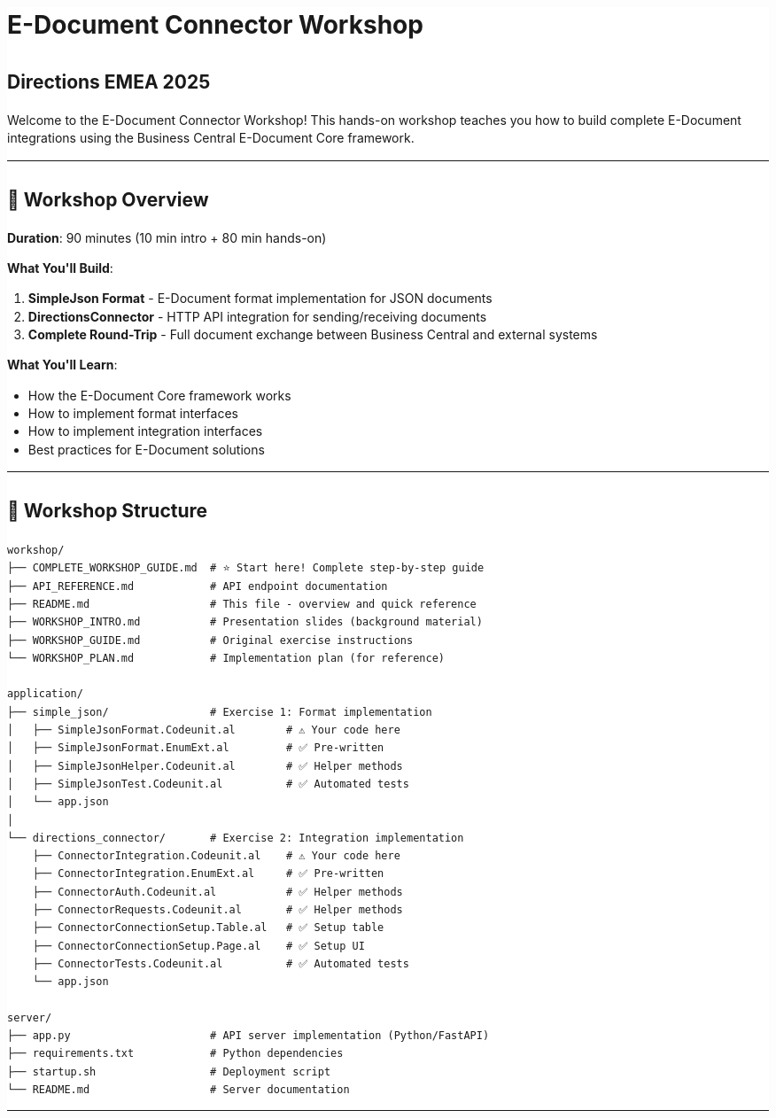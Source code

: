 # E-Document Connector Workshop
## Directions EMEA 2025

Welcome to the E-Document Connector Workshop! This hands-on workshop teaches you how to build complete E-Document integrations using the Business Central E-Document Core framework.

---

## 🎯 Workshop Overview

**Duration**: 90 minutes (10 min intro + 80 min hands-on)

**What You'll Build**:
1. **SimpleJson Format** - E-Document format implementation for JSON documents
2. **DirectionsConnector** - HTTP API integration for sending/receiving documents
3. **Complete Round-Trip** - Full document exchange between Business Central and external systems

**What You'll Learn**:
- How the E-Document Core framework works
- How to implement format interfaces
- How to implement integration interfaces
- Best practices for E-Document solutions

---

## 📂 Workshop Structure

```
workshop/
├── COMPLETE_WORKSHOP_GUIDE.md  # ⭐ Start here! Complete step-by-step guide
├── API_REFERENCE.md            # API endpoint documentation
├── README.md                   # This file - overview and quick reference
├── WORKSHOP_INTRO.md           # Presentation slides (background material)
├── WORKSHOP_GUIDE.md           # Original exercise instructions
└── WORKSHOP_PLAN.md            # Implementation plan (for reference)

application/
├── simple_json/                # Exercise 1: Format implementation
│   ├── SimpleJsonFormat.Codeunit.al        # ⚠️ Your code here
│   ├── SimpleJsonFormat.EnumExt.al         # ✅ Pre-written
│   ├── SimpleJsonHelper.Codeunit.al        # ✅ Helper methods
│   ├── SimpleJsonTest.Codeunit.al          # ✅ Automated tests
│   └── app.json
│
└── directions_connector/       # Exercise 2: Integration implementation
    ├── ConnectorIntegration.Codeunit.al    # ⚠️ Your code here
    ├── ConnectorIntegration.EnumExt.al     # ✅ Pre-written
    ├── ConnectorAuth.Codeunit.al           # ✅ Helper methods
    ├── ConnectorRequests.Codeunit.al       # ✅ Helper methods
    ├── ConnectorConnectionSetup.Table.al   # ✅ Setup table
    ├── ConnectorConnectionSetup.Page.al    # ✅ Setup UI
    ├── ConnectorTests.Codeunit.al          # ✅ Automated tests
    └── app.json

server/
├── app.py                      # API server implementation (Python/FastAPI)
├── requirements.txt            # Python dependencies
├── startup.sh                  # Deployment script
└── README.md                   # Server documentation
```

---